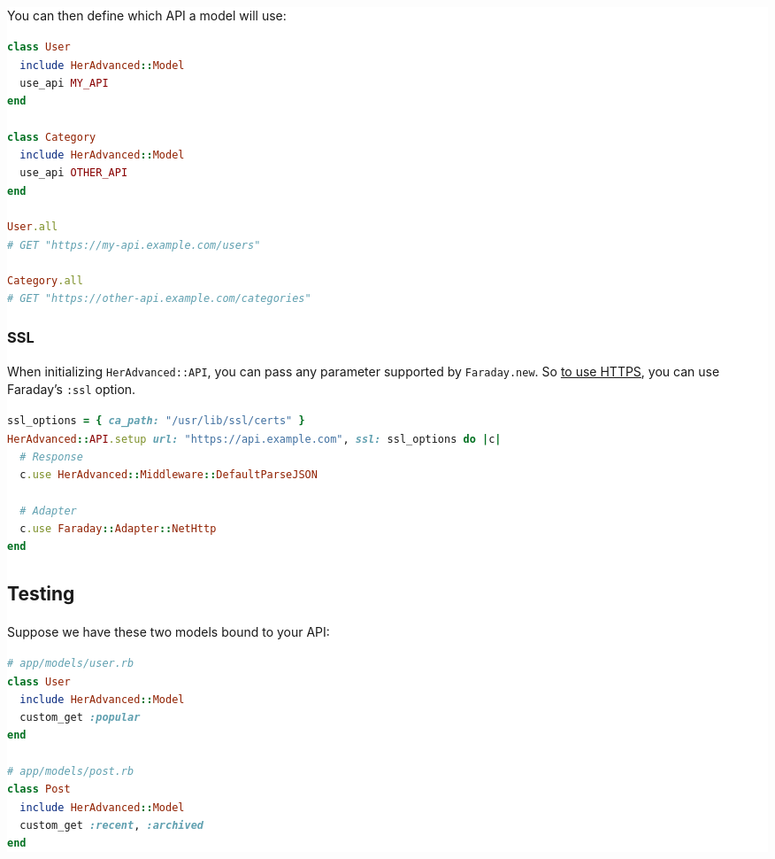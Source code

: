 You can then define which API a model will use:

```ruby
class User
  include HerAdvanced::Model
  use_api MY_API
end

class Category
  include HerAdvanced::Model
  use_api OTHER_API
end

User.all
# GET "https://my-api.example.com/users"

Category.all
# GET "https://other-api.example.com/categories"
```

### SSL

When initializing `HerAdvanced::API`, you can pass any parameter supported by `Faraday.new`. So [to use HTTPS](https://github.com/lostisland/faraday/wiki/Setting-up-SSL-certificates), you can use Faraday’s `:ssl` option.

```ruby
ssl_options = { ca_path: "/usr/lib/ssl/certs" }
HerAdvanced::API.setup url: "https://api.example.com", ssl: ssl_options do |c|
  # Response
  c.use HerAdvanced::Middleware::DefaultParseJSON

  # Adapter
  c.use Faraday::Adapter::NetHttp
end
```

## Testing

Suppose we have these two models bound to your API:

```ruby
# app/models/user.rb
class User
  include HerAdvanced::Model
  custom_get :popular
end

# app/models/post.rb
class Post
  include HerAdvanced::Model
  custom_get :recent, :archived
end
```
